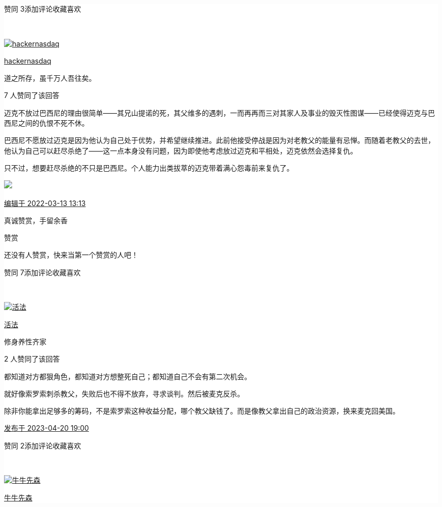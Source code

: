 ​赞同 3​​添加评论​收藏​喜欢

​

[![hackernasdaq](https://proxy-prod.omnivore-image-cache.app/0x0,s_PiNc66Dz7sko_0ogAbtIlkmi-exDEkUoFfrWkByEig/https://picx.zhimg.com/v2-88f9d568d8b2b21b215f4c219487f895_l.jpg?source=1def8aca)](https://www.zhihu.com/people/hackernasdaq)

[hackernasdaq](https://www.zhihu.com/people/hackernasdaq)

道之所存，虽千万人吾往矣。

7 人赞同了该回答

迈克不放过巴西尼的理由很简单——其兄山提诺的死，其父维多的遇刺，一而再再而三对其家人及事业的毁灭性图谋——已经使得迈克与巴西尼之间的仇恨不死不休。

巴西尼不愿放过迈克是因为他认为自己处于优势，并希望继续推进。此前他接受停战是因为对老教父的能量有忌惮。而随着老教父的去世，他认为自己可以赶尽杀绝了——这一点本身没有问题，因为即使他考虑放过迈克和平相处，迈克依然会选择复仇。

只不过，想要赶尽杀绝的不只是巴西尼。个人能力出类拔萃的迈克带着满心怨毒前来复仇了。

![](https://proxy-prod.omnivore-image-cache.app/2400x1128,sFJZrvZ7KQvmPH9mCGaPfeIyhkFIiwgvPoS9tXmkJUig/https://pic1.zhimg.com/50/v2-8d7a5eaf5f27ec4e2fa28d25834f426f_720w.jpg?source=1def8aca)

[编辑于 2022-03-13 13:13](https://www.zhihu.com/question/521154744/answer/2387885242)

真诚赞赏，手留余香

赞赏

还没有人赞赏，快来当第一个赞赏的人吧！

​赞同 7​​添加评论​收藏​喜欢

​

[![活法](https://proxy-prod.omnivore-image-cache.app/0x0,sOTErGpwU8sQ5WpXPdjAVWUdnrMONblWh6CiJwUVFpbw/https://pic1.zhimg.com/v2-f6ecc69f4b2dc6f7a93f45e8d5c7a30d_l.jpg?source=1def8aca)](https://www.zhihu.com/people/lao-jian-zhong)

[活法](https://www.zhihu.com/people/lao-jian-zhong)

修身养性齐家

2 人赞同了该回答

都知道对方都狠角色，都知道对方想整死自己；都知道自己不会有第二次机会。

就好像索罗索刺杀教父，失败后也不得不放弃，寻求谈判。然后被麦克反杀。

除非你能拿出足够多的筹码，不是索罗索这种收益分配，哪个教父缺钱了。而是像教父拿出自己的政治资源，换来麦克回美国。

[发布于 2023-04-20 19:00](https://www.zhihu.com/question/521154744/answer/2993510366)

​赞同 2​​添加评论​收藏​喜欢

​

[![牛牛先森](https://proxy-prod.omnivore-image-cache.app/0x0,sMq4wewShWNVKisLlAdi3iG5mHq-QFMsKouy5QhwzeQc/https://pic1.zhimg.com/v2-32e9bb39e15ab152abf49501e273b2f1_l.jpg?source=1def8aca)](https://www.zhihu.com/people/yuanye8)

[牛牛先森](https://www.zhihu.com/people/yuanye8)
